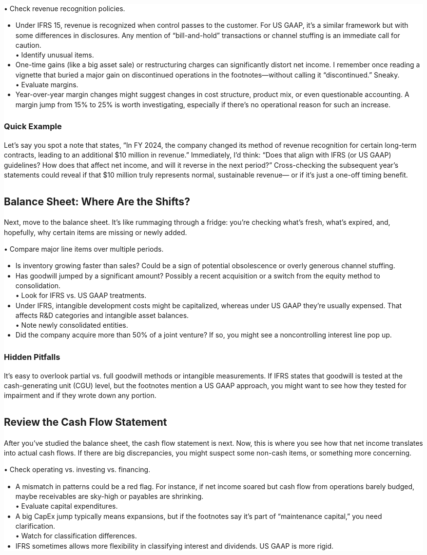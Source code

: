 • Check revenue recognition policies.  
  - Under IFRS 15, revenue is recognized when control passes to the customer. For US GAAP, it’s a similar framework but with some differences in disclosures. Any mention of “bill-and-hold” transactions or channel stuffing is an immediate call for caution.  
• Identify unusual items.  
  - One-time gains (like a big asset sale) or restructuring charges can significantly distort net income. I remember once reading a vignette that buried a major gain on discontinued operations in the footnotes—without calling it “discontinued.” Sneaky.  
• Evaluate margins.  
  - Year-over-year margin changes might suggest changes in cost structure, product mix, or even questionable accounting. A margin jump from 15% to 25% is worth investigating, especially if there’s no operational reason for such an increase.  

### Quick Example  

Let’s say you spot a note that states, “In FY 2024, the company changed its method of revenue recognition for certain long-term contracts, leading to an additional $10 million in revenue.” Immediately, I’d think: “Does that align with IFRS (or US GAAP) guidelines? How does that affect net income, and will it reverse in the next period?” Cross-checking the subsequent year’s statements could reveal if that $10 million truly represents normal, sustainable revenue— or if it’s just a one-off timing benefit.

## Balance Sheet: Where Are the Shifts?

Next, move to the balance sheet. It’s like rummaging through a fridge: you’re checking what’s fresh, what’s expired, and, hopefully, why certain items are missing or newly added.

• Compare major line items over multiple periods.  
  - Is inventory growing faster than sales? Could be a sign of potential obsolescence or overly generous channel stuffing.  
  - Has goodwill jumped by a significant amount? Possibly a recent acquisition or a switch from the equity method to consolidation.  
• Look for IFRS vs. US GAAP treatments.  
  - Under IFRS, intangible development costs might be capitalized, whereas under US GAAP they’re usually expensed. That affects R&D categories and intangible asset balances.  
• Note newly consolidated entities.  
  - Did the company acquire more than 50% of a joint venture? If so, you might see a noncontrolling interest line pop up.  

### Hidden Pitfalls  

It’s easy to overlook partial vs. full goodwill methods or intangible measurements. If IFRS states that goodwill is tested at the cash-generating unit (CGU) level, but the footnotes mention a US GAAP approach, you might want to see how they tested for impairment and if they wrote down any portion.

## Review the Cash Flow Statement

After you’ve studied the balance sheet, the cash flow statement is next. Now, this is where you see how that net income translates into actual cash flows. If there are big discrepancies, you might suspect some non-cash items, or something more concerning.

• Check operating vs. investing vs. financing.  
  - A mismatch in patterns could be a red flag. For instance, if net income soared but cash flow from operations barely budged, maybe receivables are sky-high or payables are shrinking.  
• Evaluate capital expenditures.  
  - A big CapEx jump typically means expansions, but if the footnotes say it’s part of “maintenance capital,” you need clarification.  
• Watch for classification differences.  
  - IFRS sometimes allows more flexibility in classifying interest and dividends. US GAAP is more rigid.     
